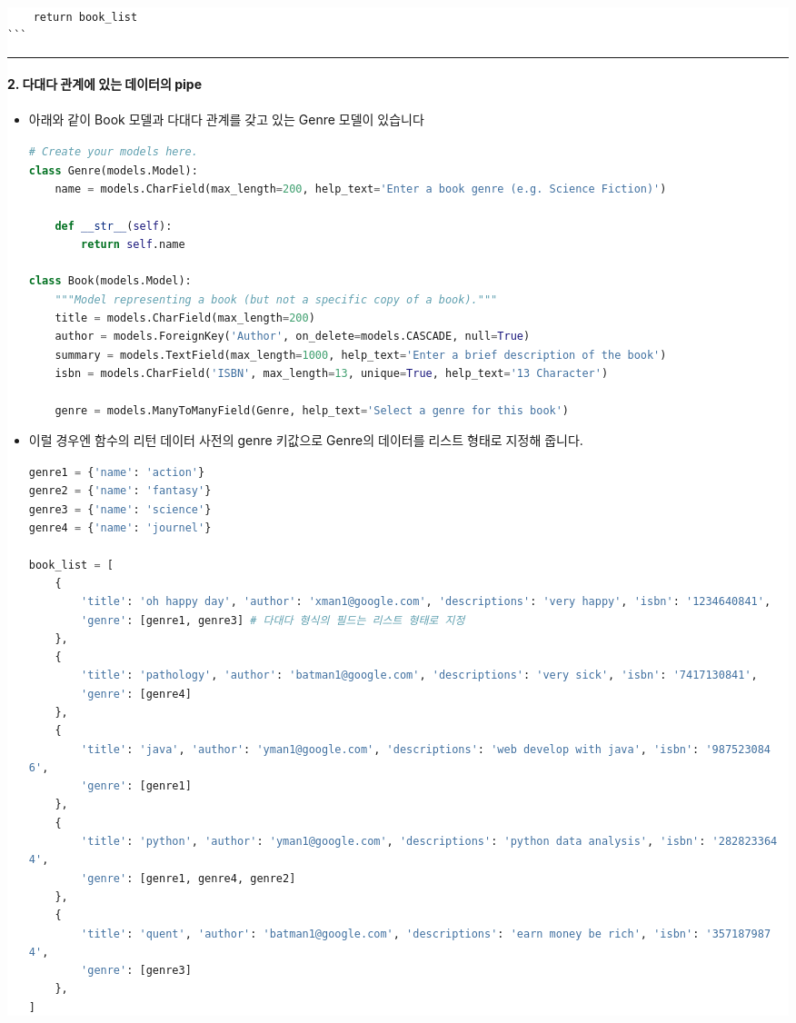         return book_list
    ```
----
#### 2. 다대다 관계에 있는 데이터의 pipe
  - 아래와 같이 Book 모델과 다대다 관계를 갖고 있는 Genre 모델이 있습니다
    ```python
    # Create your models here.
    class Genre(models.Model):
        name = models.CharField(max_length=200, help_text='Enter a book genre (e.g. Science Fiction)')

        def __str__(self):
            return self.name

    class Book(models.Model):
        """Model representing a book (but not a specific copy of a book)."""
        title = models.CharField(max_length=200)
        author = models.ForeignKey('Author', on_delete=models.CASCADE, null=True)
        summary = models.TextField(max_length=1000, help_text='Enter a brief description of the book')
        isbn = models.CharField('ISBN', max_length=13, unique=True, help_text='13 Character')

        genre = models.ManyToManyField(Genre, help_text='Select a genre for this book')
    ```
  - 이럴 경우엔 함수의 리턴 데이터 사전의 genre 키값으로 Genre의 데이터를 리스트 형태로 지정해 줍니다.
    ```python
    genre1 = {'name': 'action'}
    genre2 = {'name': 'fantasy'}
    genre3 = {'name': 'science'}
    genre4 = {'name': 'journel'}

    book_list = [
        {
            'title': 'oh happy day', 'author': 'xman1@google.com', 'descriptions': 'very happy', 'isbn': '1234640841',
            'genre': [genre1, genre3] # 다대다 형식의 필드는 리스트 형태로 지정
        },
        {
            'title': 'pathology', 'author': 'batman1@google.com', 'descriptions': 'very sick', 'isbn': '7417130841',
            'genre': [genre4]
        },
        {
            'title': 'java', 'author': 'yman1@google.com', 'descriptions': 'web develop with java', 'isbn': '9875230846',
            'genre': [genre1]
        },
        {
            'title': 'python', 'author': 'yman1@google.com', 'descriptions': 'python data analysis', 'isbn': '2828233644',
            'genre': [genre1, genre4, genre2]
        },
        {
            'title': 'quent', 'author': 'batman1@google.com', 'descriptions': 'earn money be rich', 'isbn': '3571879874',
            'genre': [genre3]
        },
    ]
    